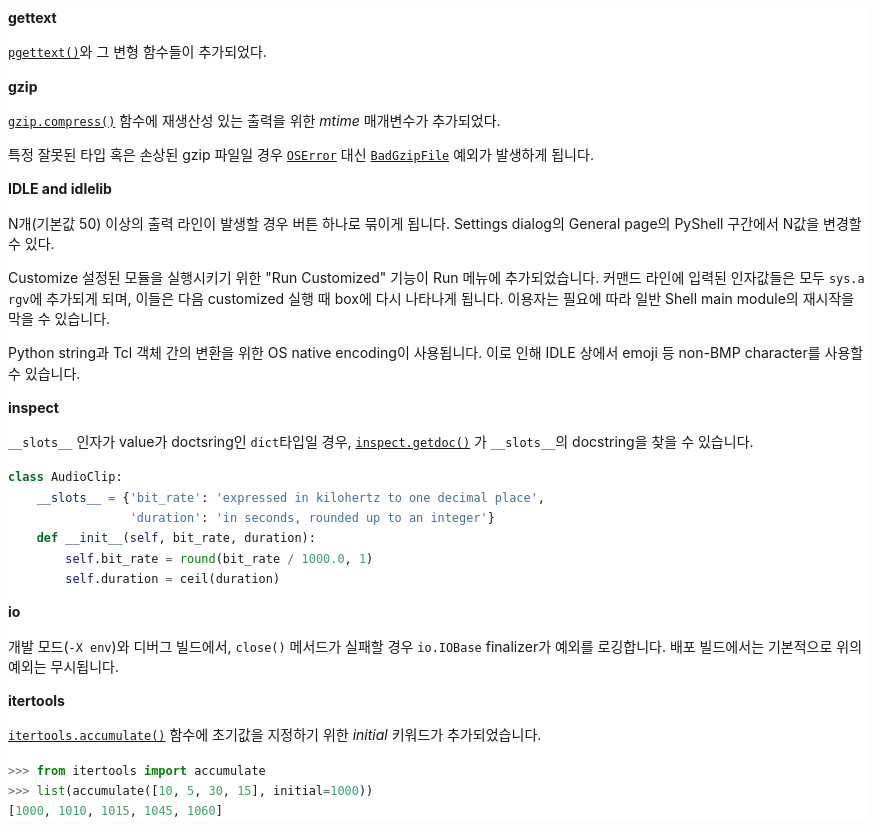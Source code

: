 

**gettext**

[`pgettext()`](https://docs.python.org/3/library/gettext.html#gettext.pgettext)와 그 변형 함수들이 추가되었다.



**gzip**

[`gzip.compress()`](https://docs.python.org/3/library/gzip.html#gzip.compress) 함수에 재생산성 있는 출력을 위한 *mtime* 매개변수가 추가되었다.

특정 잘못된 타입 혹은 손상된 gzip 파일일 경우 [`OSError`](https://docs.python.org/3/library/exceptions.html#OSError) 대신 [`BadGzipFile`](https://docs.python.org/3/library/gzip.html#gzip.BadGzipFile) 예외가 발생하게 됩니다.



**IDLE and idlelib**

N개(기본값 50) 이상의 출력 라인이 발생할 경우 버튼 하나로 묶이게 됩니다. Settings dialog의 General page의 PyShell 구간에서 N값을 변경할 수 있다. 

Customize 설정된 모듈을 실행시키기 위한 "Run Customized" 기능이 Run 메뉴에 추가되었습니다. 커맨드 라인에 입력된 인자값들은 모두 `sys.argv`에 추가되게 되며, 이들은 다음 customized 실행 때 box에 다시 나타나게 됩니다. 이용자는 필요에 따라 일반 Shell main module의 재시작을 막을 수 있습니다.

Python string과 Tcl 객체 간의 변환을 위한 OS native encoding이 사용됩니다. 이로 인해 IDLE 상에서 emoji 등 non-BMP character를 사용할 수 있습니다.



**inspect**

`__slots__` 인자가 value가 doctsring인 `dict`타입일 경우, [`inspect.getdoc()`](https://docs.python.org/3/library/inspect.html#inspect.getdoc) 가 `__slots__`의 docstring을 찾을 수 있습니다.

```python
class AudioClip:
    __slots__ = {'bit_rate': 'expressed in kilohertz to one decimal place',
                 'duration': 'in seconds, rounded up to an integer'}
    def __init__(self, bit_rate, duration):
        self.bit_rate = round(bit_rate / 1000.0, 1)
        self.duration = ceil(duration)
```



**io**

개발 모드(`-X env`)와 디버그 빌드에서, `close()` 메서드가 실패할 경우 `io.IOBase` finalizer가 예외를 로깅합니다. 배포 빌드에서는 기본적으로 위의 예외는 무시됩니다.



**itertools**

[`itertools.accumulate()`](https://docs.python.org/3/library/itertools.html#itertools.accumulate) 함수에 초기값을 지정하기 위한 *initial* 키워드가 추가되었습니다.

```python
>>> from itertools import accumulate
>>> list(accumulate([10, 5, 30, 15], initial=1000))
[1000, 1010, 1015, 1045, 1060]
```
